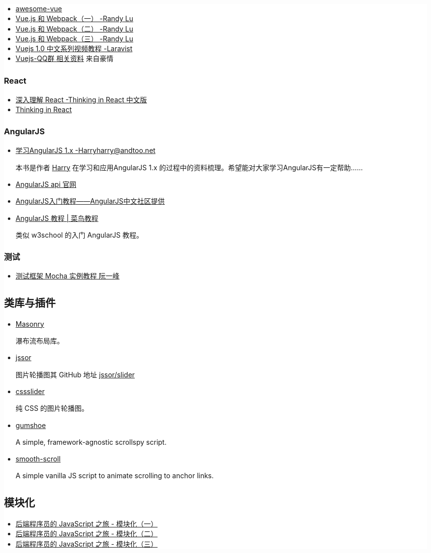* [awesome-vue](https://github.com/vuejs/awesome-vue)
* [Vue.js 和 Webpack（一） -Randy Lu](http://djyde.github.io/2015/08/29/vuejs-and-webpack-1/)
* [Vue.js 和 Webpack（二） -Randy Lu](http://djyde.github.io/2015/08/30/vuejs-and-webpack-2/)
* [Vue.js 和 Webpack（三） -Randy Lu](http://djyde.github.io/2015/08/31/vuejs-and-webpack-3/)
* [Vuejs 1.0 中文系列视频教程 -Laravist](https://laravist.com/series/vue-js-1-0-in-action-series)
* [Vuejs-QQ群 相关资料](https://github.com/jsfront/src/blob/master/vuejs.md) 来自豪情


### React

* [深入理解 React -Thinking in React 中文版](http://reactjs.cn/react/docs/thinking-in-react.html)
* [Thinking in React](http://facebook.github.io/react/docs/thinking-in-react.html)

### AngularJS

- [学习AngularJS 1.x -Harry<harry@andtoo.net>](https://hairui219.gitbooks.io/learning_angular/content/zh/index.html)

    本书是作者 [Harry](https://github.com/hairui219) 在学习和应用AngularJS 1.x 的过程中的资料梳理。希望能对大家学习AngularJS有一定帮助……

* [AngularJS api 官网](https://docs.angularjs.org/api)

* [AngularJS入门教程——AngularJS中文社区提供](https://github.com/zensh/AngularjsTutorial_cn)

* [AngularJS 教程 \| 菜鸟教程](http://www.runoob.com/angularjs/angularjs-tutorial.html)

    类似 w3school 的入门 AngularJS 教程。

### 测试

* [测试框架 Mocha 实例教程 阮一峰](http://www.ruanyifeng.com/blog/2015/12/a-mocha-tutorial-of-examples.html)

## 类库与插件

* [Masonry](http://masonry.desandro.com/)

    瀑布流布局库。

* [jssor](http://www.jssor.com/)

    图片轮播图其 GitHub 地址 [jssor/slider](https://github.com/jssor/slider)

* [cssslider](http://cssslider.com/)

    纯 CSS 的图片轮播图。

- [gumshoe](https://github.com/cferdinandi/gumshoe)

    A simple, framework-agnostic scrollspy script.

- [smooth-scroll](https://github.com/cferdinandi/smooth-scroll)

  A simple vanilla JS script to animate scrolling to anchor links.

## 模块化

* [后端程序员的 JavaScript 之旅 - 模块化（一）](http://lishaopeng.com/2016/02/05/js-module/)
* [后端程序员的 JavaScript 之旅 - 模块化（二）](http://lishaopeng.com/2016/02/11/js-module2/)
* [后端程序员的 JavaScript 之旅 - 模块化（三）](http://lishaopeng.com/2016/02/19/js-module3/)
